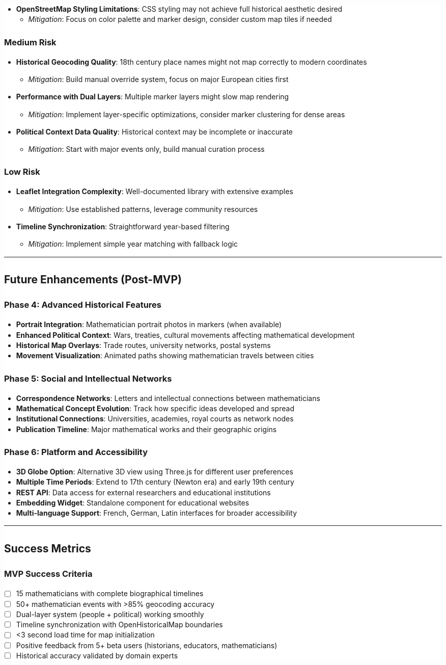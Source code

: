 - **OpenStreetMap Styling Limitations**: CSS styling may not achieve full historical aesthetic desired
  - *Mitigation*: Focus on color palette and marker design, consider custom map tiles if needed

### Medium Risk  
- **Historical Geocoding Quality**: 18th century place names might not map correctly to modern coordinates
  - *Mitigation*: Build manual override system, focus on major European cities first

- **Performance with Dual Layers**: Multiple marker layers might slow map rendering
  - *Mitigation*: Implement layer-specific optimizations, consider marker clustering for dense areas

- **Political Context Data Quality**: Historical context may be incomplete or inaccurate
  - *Mitigation*: Start with major events only, build manual curation process

### Low Risk
- **Leaflet Integration Complexity**: Well-documented library with extensive examples
  - *Mitigation*: Use established patterns, leverage community resources

- **Timeline Synchronization**: Straightforward year-based filtering
  - *Mitigation*: Implement simple year matching with fallback logic

---

## Future Enhancements (Post-MVP)

### Phase 4: Advanced Historical Features
- **Portrait Integration**: Mathematician portrait photos in markers (when available)
- **Enhanced Political Context**: Wars, treaties, cultural movements affecting mathematical development
- **Historical Map Overlays**: Trade routes, university networks, postal systems
- **Movement Visualization**: Animated paths showing mathematician travels between cities

### Phase 5: Social and Intellectual Networks
- **Correspondence Networks**: Letters and intellectual connections between mathematicians
- **Mathematical Concept Evolution**: Track how specific ideas developed and spread
- **Institutional Connections**: Universities, academies, royal courts as network nodes
- **Publication Timeline**: Major mathematical works and their geographic origins

### Phase 6: Platform and Accessibility
- **3D Globe Option**: Alternative 3D view using Three.js for different user preferences
- **Multiple Time Periods**: Extend to 17th century (Newton era) and early 19th century
- **REST API**: Data access for external researchers and educational institutions
- **Embedding Widget**: Standalone component for educational websites
- **Multi-language Support**: French, German, Latin interfaces for broader accessibility

---

## Success Metrics

### MVP Success Criteria
- [ ] 15 mathematicians with complete biographical timelines
- [ ] 50+ mathematician events with >85% geocoding accuracy  
- [ ] Dual-layer system (people + political) working smoothly
- [ ] Timeline synchronization with OpenHistoricalMap boundaries
- [ ] <3 second load time for map initialization
- [ ] Positive feedback from 5+ beta users (historians, educators, mathematicians)
- [ ] Historical accuracy validated by domain experts
